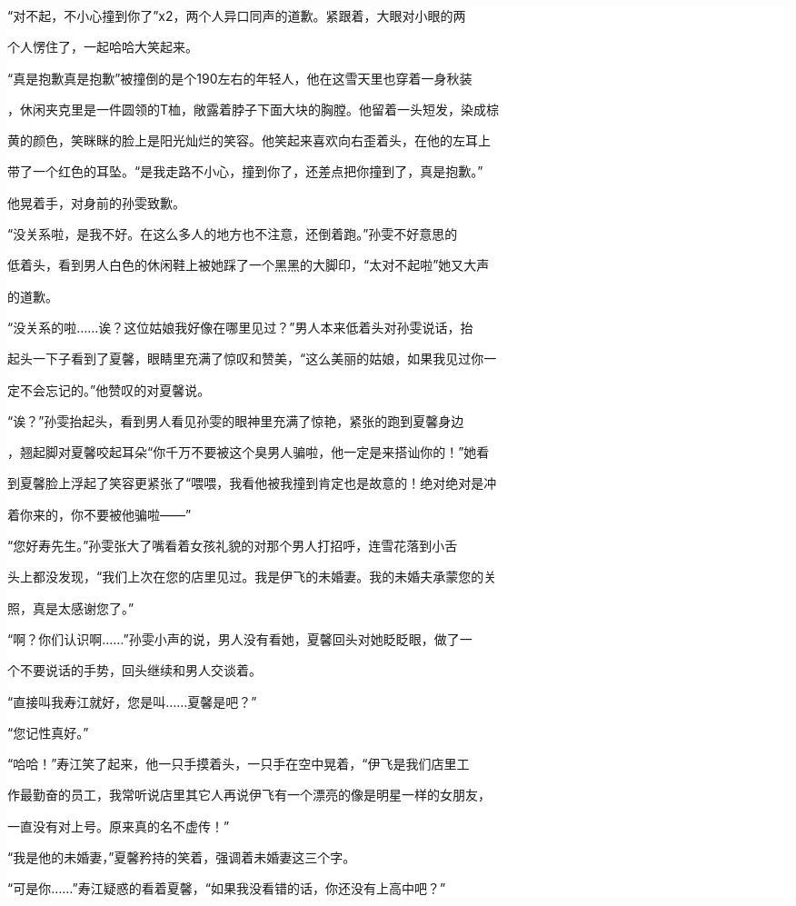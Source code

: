 “对不起，不小心撞到你了”x2，两个人异口同声的道歉。紧跟着，大眼对小眼的两

个人愣住了，一起哈哈大笑起来。



“真是抱歉真是抱歉”被撞倒的是个190左右的年轻人，他在这雪天里也穿着一身秋装

，休闲夹克里是一件圆领的T桖，敞露着脖子下面大块的胸膛。他留着一头短发，染成棕

黄的颜色，笑眯眯的脸上是阳光灿烂的笑容。他笑起来喜欢向右歪着头，在他的左耳上

带了一个红色的耳坠。“是我走路不小心，撞到你了，还差点把你撞到了，真是抱歉。”

他晃着手，对身前的孙雯致歉。



“没关系啦，是我不好。在这么多人的地方也不注意，还倒着跑。”孙雯不好意思的

低着头，看到男人白色的休闲鞋上被她踩了一个黑黑的大脚印，“太对不起啦”她又大声

的道歉。



“没关系的啦……诶？这位姑娘我好像在哪里见过？”男人本来低着头对孙雯说话，抬

起头一下子看到了夏馨，眼睛里充满了惊叹和赞美，“这么美丽的姑娘，如果我见过你一

定不会忘记的。”他赞叹的对夏馨说。

“诶？”孙雯抬起头，看到男人看见孙雯的眼神里充满了惊艳，紧张的跑到夏馨身边

，翘起脚对夏馨咬起耳朵“你千万不要被这个臭男人骗啦，他一定是来搭讪你的！”她看

到夏馨脸上浮起了笑容更紧张了“喂喂，我看他被我撞到肯定也是故意的！绝对绝对是冲

着你来的，你不要被他骗啦——”

“您好寿先生。”孙雯张大了嘴看着女孩礼貌的对那个男人打招呼，连雪花落到小舌

头上都没发现，“我们上次在您的店里见过。我是伊飞的未婚妻。我的未婚夫承蒙您的关

照，真是太感谢您了。”

“啊？你们认识啊……”孙雯小声的说，男人没有看她，夏馨回头对她眨眨眼，做了一

个不要说话的手势，回头继续和男人交谈着。

“直接叫我寿江就好，您是叫……夏馨是吧？”



“您记性真好。”

“哈哈！”寿江笑了起来，他一只手摸着头，一只手在空中晃着，“伊飞是我们店里工

作最勤奋的员工，我常听说店里其它人再说伊飞有一个漂亮的像是明星一样的女朋友，

一直没有对上号。原来真的名不虚传！”



“我是他的未婚妻，”夏馨矜持的笑着，强调着未婚妻这三个字。



“可是你……”寿江疑惑的看着夏馨，“如果我没看错的话，你还没有上高中吧？”
